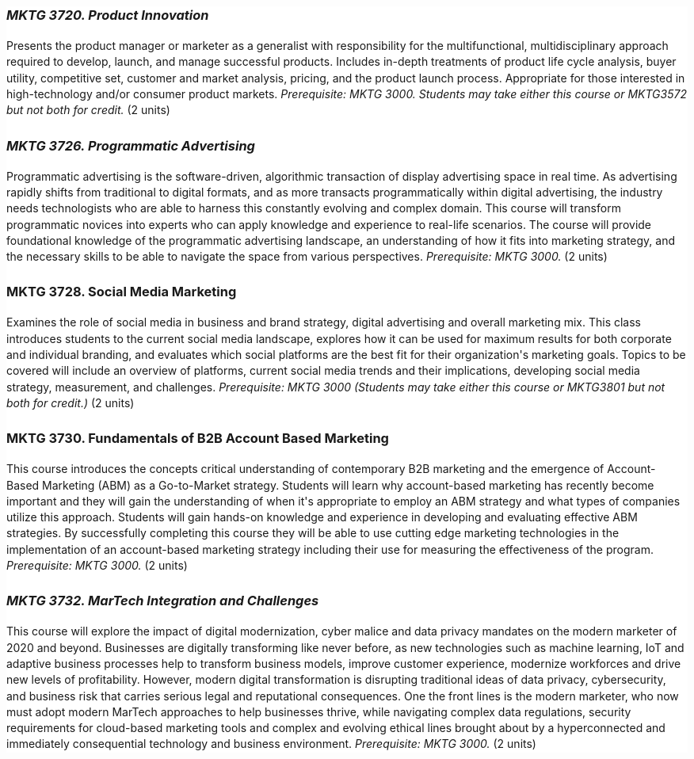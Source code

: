 ###  ***MKTG 3720. Product Innovation***

Presents the product manager or marketer as a generalist with responsibility for the multifunctional, multidisciplinary approach required to develop, launch, and manage successful products. Includes in-depth treatments of product life cycle analysis, buyer utility, competitive set, customer and market analysis, pricing, and the product launch process. Appropriate for those interested in high-technology and/or consumer product markets. *Prerequisite: MKTG 3000. Students may take either this course or MKTG3572 but not both for credit.* (2 units)

###  ***MKTG 3726. Programmatic Advertising***

Programmatic advertising is the software-driven, algorithmic transaction of display advertising space in real time. As advertising rapidly shifts from traditional to digital formats, and as more transacts programmatically within digital advertising, the industry needs technologists who are able to harness this constantly evolving and complex domain. This course will transform programmatic novices into experts who can apply knowledge and experience to real-life scenarios. The course will provide foundational knowledge of the programmatic advertising landscape, an understanding of how it fits into marketing strategy, and the necessary skills to be able to navigate the space from various perspectives. *Prerequisite: MKTG 3000.* (2 units)

### MKTG 3728. Social Media Marketing

Examines the role of social media in business and brand strategy, digital advertising and overall marketing mix. This class introduces students to the current social media landscape, explores how it can be used for maximum results for both corporate and individual branding, and evaluates which social platforms are the best fit for their organization\'s marketing goals. Topics to be covered will include an overview of platforms, current social media trends and their implications, developing social media strategy, measurement, and challenges. *Prerequisite: MKTG 3000 (Students may take either this course or MKTG3801 but not both for credit.)* (2 units)

### MKTG 3730. Fundamentals of B2B Account Based Marketing

This course introduces the concepts critical understanding of contemporary B2B marketing and the emergence of Account-Based Marketing (ABM) as a Go-to-Market strategy. Students will learn why account-based marketing has recently become important and they will gain the understanding of when it\'s appropriate to employ an ABM strategy and what types of companies utilize this approach. Students will gain hands-on knowledge and experience in developing and evaluating effective ABM strategies. By successfully completing this course they will be able to use cutting edge marketing technologies in the implementation of an account-based marketing strategy including their use for measuring the effectiveness of the program. *Prerequisite: MKTG 3000.* (2 units)

###  ***MKTG 3732. MarTech Integration and Challenges***

This course will explore the impact of digital modernization, cyber malice and data privacy mandates on the modern marketer of 2020 and beyond. Businesses are digitally transforming like never before, as new technologies such as machine learning, IoT and adaptive business processes help to transform business models, improve customer experience, modernize workforces and drive new levels of profitability. However, modern digital transformation is disrupting traditional ideas of data privacy, cybersecurity, and business risk that carries serious legal and reputational consequences. One the front lines is the modern marketer, who now must adopt modern MarTech approaches to help businesses thrive, while navigating complex data regulations, security requirements for cloud-based marketing tools and complex and evolving ethical lines brought about by a hyperconnected and immediately consequential technology and business environment. *Prerequisite: MKTG 3000.* (2 units)
